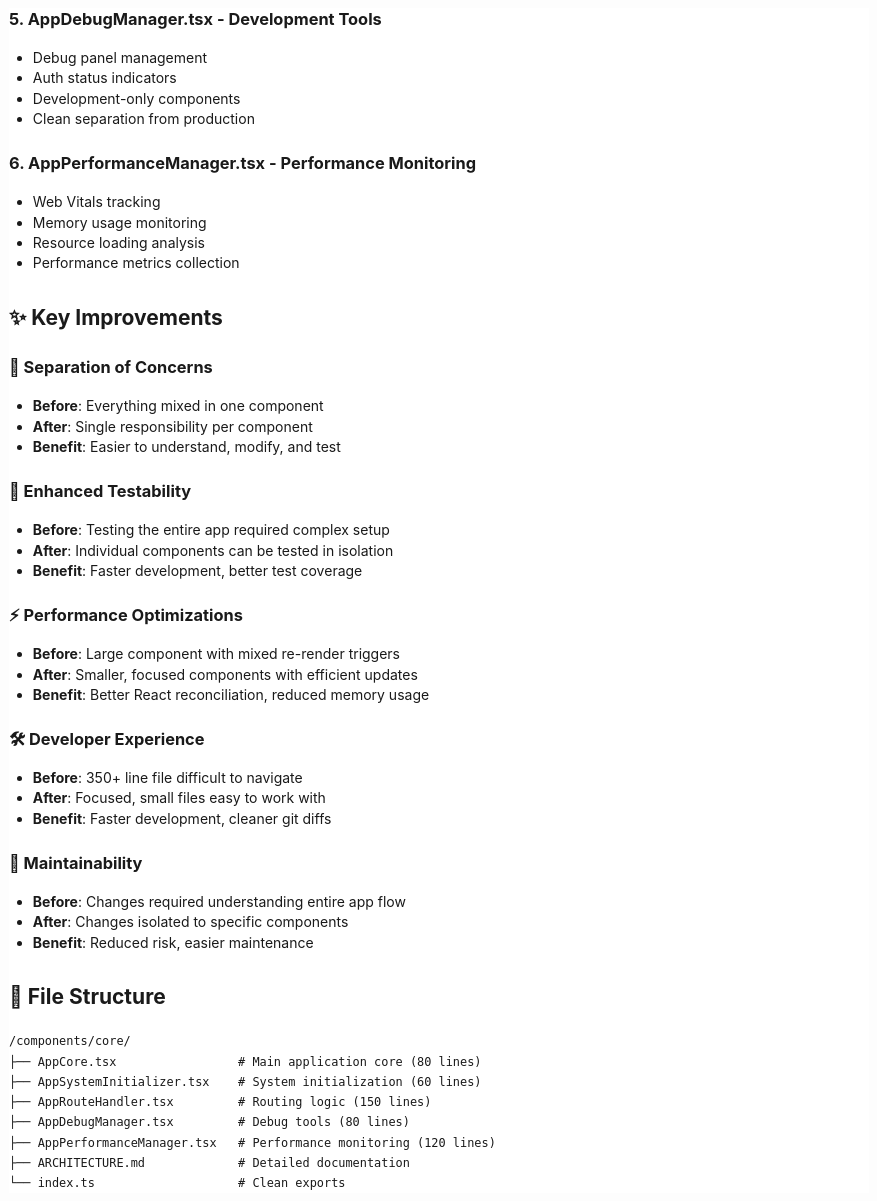 ### 5. **AppDebugManager.tsx** - Development Tools
- Debug panel management
- Auth status indicators
- Development-only components
- Clean separation from production

### 6. **AppPerformanceManager.tsx** - Performance Monitoring
- Web Vitals tracking
- Memory usage monitoring
- Resource loading analysis
- Performance metrics collection

## ✨ Key Improvements

### 🎯 Separation of Concerns
- **Before**: Everything mixed in one component
- **After**: Single responsibility per component
- **Benefit**: Easier to understand, modify, and test

### 🧪 Enhanced Testability
- **Before**: Testing the entire app required complex setup
- **After**: Individual components can be tested in isolation
- **Benefit**: Faster development, better test coverage

### ⚡ Performance Optimizations
- **Before**: Large component with mixed re-render triggers
- **After**: Smaller, focused components with efficient updates
- **Benefit**: Better React reconciliation, reduced memory usage

### 🛠️ Developer Experience
- **Before**: 350+ line file difficult to navigate
- **After**: Focused, small files easy to work with
- **Benefit**: Faster development, cleaner git diffs

### 🔧 Maintainability
- **Before**: Changes required understanding entire app flow
- **After**: Changes isolated to specific components
- **Benefit**: Reduced risk, easier maintenance

## 📁 File Structure

```
/components/core/
├── AppCore.tsx                 # Main application core (80 lines)
├── AppSystemInitializer.tsx    # System initialization (60 lines)
├── AppRouteHandler.tsx         # Routing logic (150 lines)
├── AppDebugManager.tsx         # Debug tools (80 lines)
├── AppPerformanceManager.tsx   # Performance monitoring (120 lines)
├── ARCHITECTURE.md             # Detailed documentation
└── index.ts                    # Clean exports
```
